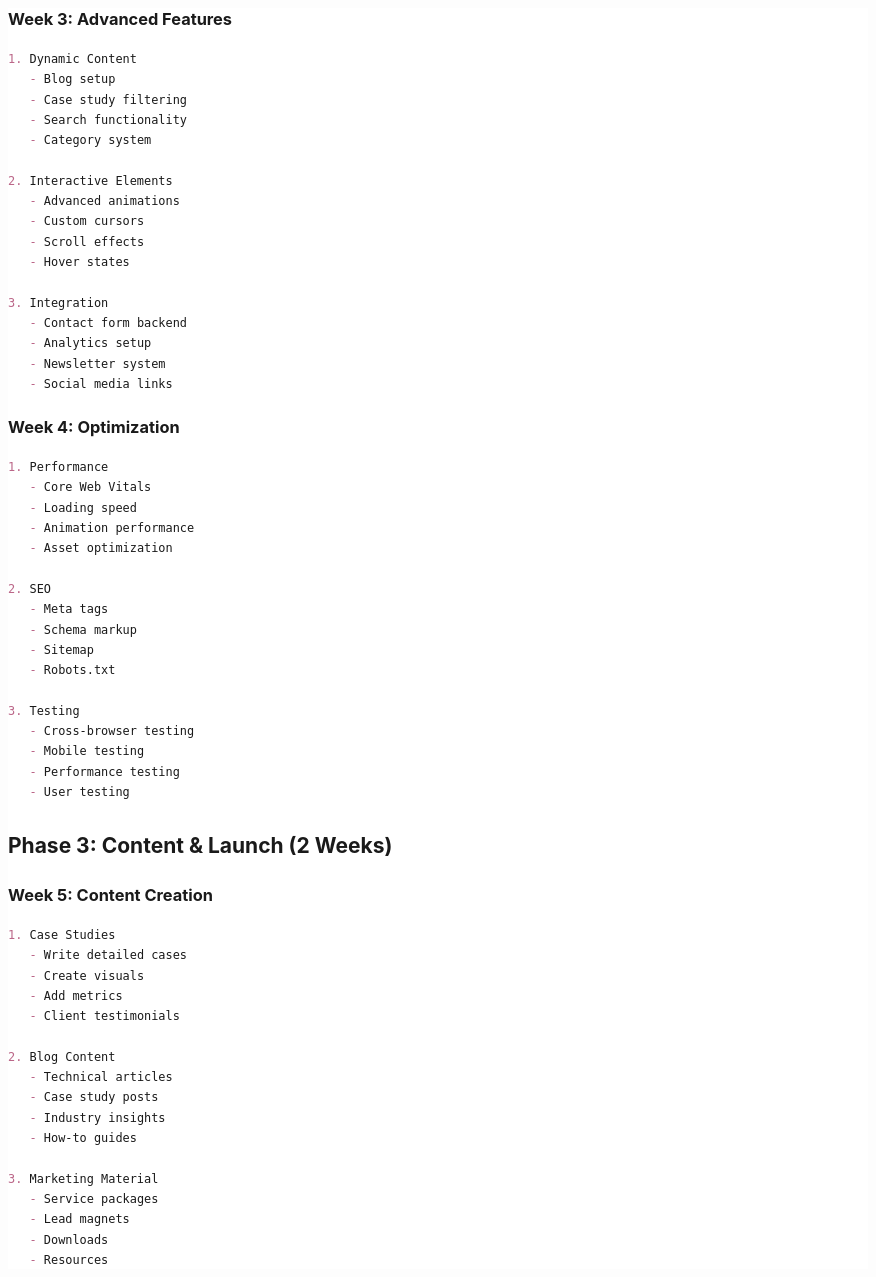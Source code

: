 ### Week 3: Advanced Features
```markdown
1. Dynamic Content
   - Blog setup
   - Case study filtering
   - Search functionality
   - Category system

2. Interactive Elements
   - Advanced animations
   - Custom cursors
   - Scroll effects
   - Hover states

3. Integration
   - Contact form backend
   - Analytics setup
   - Newsletter system
   - Social media links
```

### Week 4: Optimization
```markdown
1. Performance
   - Core Web Vitals
   - Loading speed
   - Animation performance
   - Asset optimization

2. SEO
   - Meta tags
   - Schema markup
   - Sitemap
   - Robots.txt

3. Testing
   - Cross-browser testing
   - Mobile testing
   - Performance testing
   - User testing
```

## Phase 3: Content & Launch (2 Weeks)

### Week 5: Content Creation
```markdown
1. Case Studies
   - Write detailed cases
   - Create visuals
   - Add metrics
   - Client testimonials

2. Blog Content
   - Technical articles
   - Case study posts
   - Industry insights
   - How-to guides

3. Marketing Material
   - Service packages
   - Lead magnets
   - Downloads
   - Resources
```